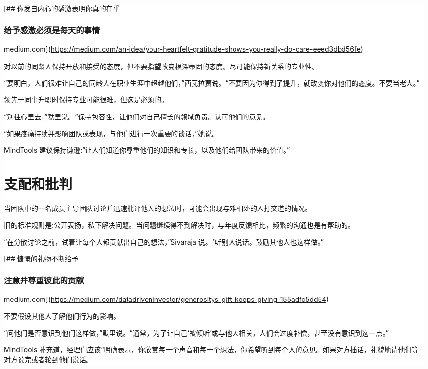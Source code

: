 [](https://medium.com/an-idea/your-heartfelt-gratitude-shows-you-really-do-care-eeed3dbd56fe) [## 你发自内心的感激表明你真的在乎

### 给予感激必须是每天的事情

medium.com](https://medium.com/an-idea/your-heartfelt-gratitude-shows-you-really-do-care-eeed3dbd56fe) 

对以前的同龄人保持开放和接受的态度，但不要指望改变根深蒂固的态度。尽可能保持新关系的专业性。

“要明白，人们很难让自己的同龄人在职业生涯中超越他们，”西瓦拉贾说。“不要因为你得到了提升，就改变你对他们的态度。不要当老大。”

领先于同事升职时保持专业可能很难，但这是必须的。

“别往心里去，”默里说。“保持包容性，让他们对自己擅长的领域负责。认可他们的意见。

“如果疼痛持续并影响团队或表现，与他们进行一次重要的谈话，”她说。

MindTools 建议保持谦逊:“让人们知道你尊重他们的知识和专长，以及他们给团队带来的价值。”

# 支配和批判

当团队中的一名成员主导团队讨论并迅速批评他人的想法时，可能会出现与难相处的人打交道的情况。

旧的标准规则是:公开表扬，私下解决问题。当问题继续得不到解决时，与年度反馈相比，频繁的沟通也是有帮助的。

“在分散讨论之前，试着让每个人都贡献出自己的想法，”Sivaraja 说。“听别人说话。鼓励其他人也这样做。”

[](https://medium.com/datadriveninvestor/generositys-gift-keeps-giving-155adfc5dd54) [## 慷慨的礼物不断给予

### 注意并尊重彼此的贡献

medium.com](https://medium.com/datadriveninvestor/generositys-gift-keeps-giving-155adfc5dd54) 

不要假设其他人了解他们行为的影响。

“问他们是否意识到他们这样做，”默里说。“通常，为了让自己‘被倾听’或与他人相关，人们会过度补偿，甚至没有意识到这一点。”

MindTools 补充道，经理们应该“明确表示，你欣赏每一个声音和每一个想法，你希望听到每个人的意见。如果对方插话，礼貌地请他们等对方说完或者轮到他们说话。
